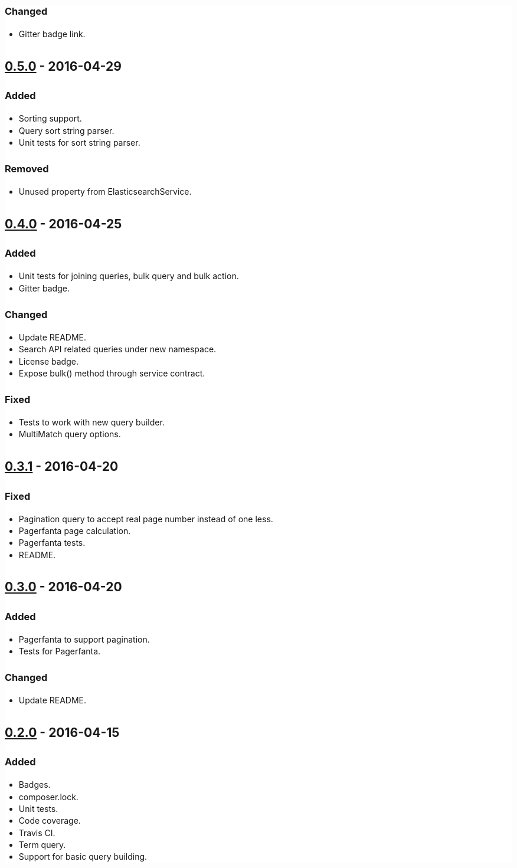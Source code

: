 ### Changed
- Gitter badge link.

## [0.5.0] - 2016-04-29
### Added
- Sorting support.
- Query sort string parser.
- Unit tests for sort string parser.

### Removed
- Unused property from ElasticsearchService.

## [0.4.0] - 2016-04-25
### Added
- Unit tests for joining queries, bulk query and bulk action.
- Gitter badge.

### Changed
- Update README.
- Search API related queries under new namespace.
- License badge.
- Expose bulk() method through service contract.

### Fixed
- Tests to work with new query builder.
- MultiMatch query options.

## [0.3.1] - 2016-04-20
### Fixed
- Pagination query to accept real page number instead of one less.
- Pagerfanta page calculation.
- Pagerfanta tests.
- README.

## [0.3.0] - 2016-04-20
### Added
- Pagerfanta to support pagination.
- Tests for Pagerfanta.

### Changed
- Update README.

## [0.2.0] - 2016-04-15
### Added
- Badges.
- composer.lock.
- Unit tests.
- Code coverage.
- Travis CI.
- Term query.
- Support for basic query building.


[Unreleased]: https://github.com/nordsoftware/lumen-elasticsearch/compare/1.2.0...HEAD
[1.2.0]: https://github.com/nordsoftware/lumen-elasticsearch/compare/1.1.2...1.2.0
[1.1.2]: https://github.com/nordsoftware/lumen-elasticsearch/compare/1.1.1...1.1.2
[1.1.1]: https://github.com/nordsoftware/lumen-elasticsearch/compare/1.1.0...1.1.1
[1.1.0]: https://github.com/nordsoftware/lumen-elasticsearch/compare/1.0.0...1.1.0
[1.0.0]: https://github.com/nordsoftware/lumen-elasticsearch/compare/0.7.0...1.0.0
[0.7.0]: https://github.com/nordsoftware/lumen-elasticsearch/compare/0.6.0...0.7.0
[0.6.0]: https://github.com/nordsoftware/lumen-elasticsearch/compare/0.5.0...0.6.0
[0.5.0]: https://github.com/nordsoftware/lumen-elasticsearch/compare/0.4.0...0.5.0
[0.4.0]: https://github.com/nordsoftware/lumen-elasticsearch/compare/0.3.1...0.4.0
[0.3.1]: https://github.com/nordsoftware/lumen-elasticsearch/compare/0.3.0...0.3.1
[0.3.0]: https://github.com/nordsoftware/lumen-elasticsearch/compare/0.2.0...0.3.0
[0.2.0]: https://github.com/nordsoftware/lumen-elasticsearch/compare/0.1.0...0.2.0
[0.1.0]: https://github.com/nordsoftware/lumen-elasticsearch/tree/0.1.0